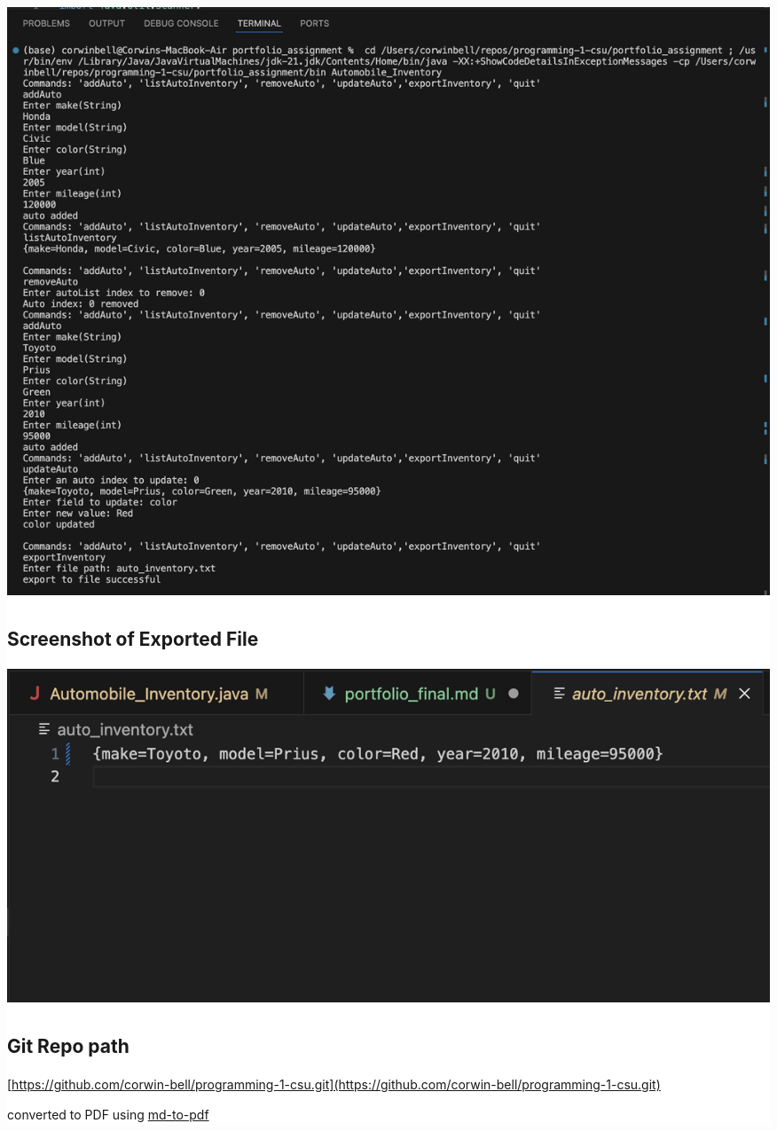 ![Screenshot of Execution](execution.png "Screenshot of Execution")

## Screenshot of Exported File
![Screenshot of file export](file_export.png "Screenshot of file export")

## Git Repo path
[https://github.com/corwin-bell/programming-1-csu.git](https://github.com/corwin-bell/programming-1-csu.git)

converted to PDF using [md-to-pdf](https://github.com/simonhaenisch/md-to-pdf)
